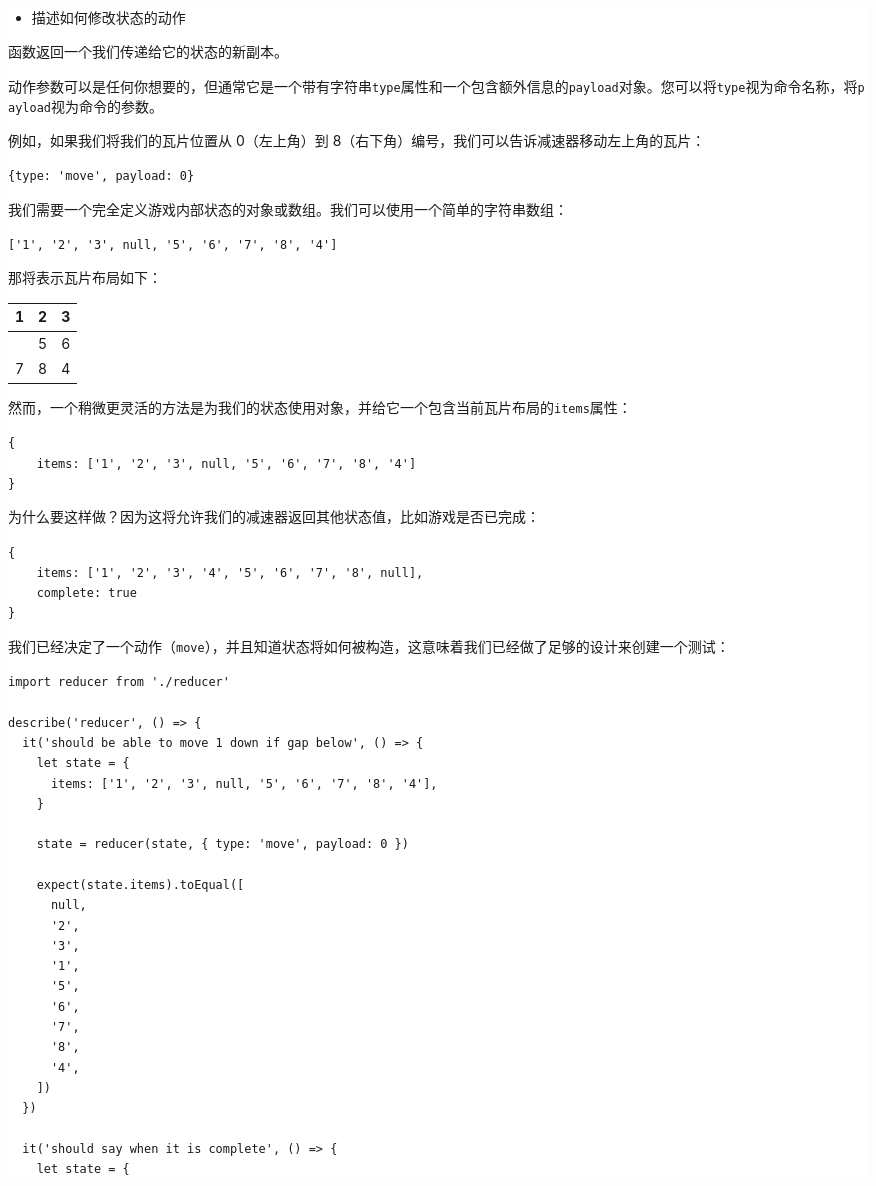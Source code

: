 +   描述如何修改状态的动作

函数返回一个我们传递给它的状态的新副本。

动作参数可以是任何你想要的，但通常它是一个带有字符串`type`属性和一个包含额外信息的`payload`对象。您可以将`type`视为命令名称，将`payload`视为命令的参数。

例如，如果我们将我们的瓦片位置从 0（左上角）到 8（右下角）编号，我们可以告诉减速器移动左上角的瓦片：

```
{type: 'move', payload: 0}
```

我们需要一个完全定义游戏内部状态的对象或数组。我们可以使用一个简单的字符串数组：

```
['1', '2', '3', null, '5', '6', '7', '8', '4']
```

那将表示瓦片布局如下：

| 1 | 2 | 3 |
| --- | --- | --- |
|  | 5 | 6 |
| 7 | 8 | 4 |

然而，一个稍微更灵活的方法是为我们的状态使用对象，并给它一个包含当前瓦片布局的`items`属性：

```
{
    items: ['1', '2', '3', null, '5', '6', '7', '8', '4']
}
```

为什么要这样做？因为这将允许我们的减速器返回其他状态值，比如游戏是否已完成：

```
{
    items: ['1', '2', '3', '4', '5', '6', '7', '8', null],
    complete: true
}
```

我们已经决定了一个动作（`move`），并且知道状态将如何被构造，这意味着我们已经做了足够的设计来创建一个测试：

```
import reducer from './reducer'

describe('reducer', () => {
  it('should be able to move 1 down if gap below', () => {
    let state = {
      items: ['1', '2', '3', null, '5', '6', '7', '8', '4'],
    }

    state = reducer(state, { type: 'move', payload: 0 })

    expect(state.items).toEqual([
      null,
      '2',
      '3',
      '1',
      '5',
      '6',
      '7',
      '8',
      '4',
    ])
  })

  it('should say when it is complete', () => {
    let state = {
```